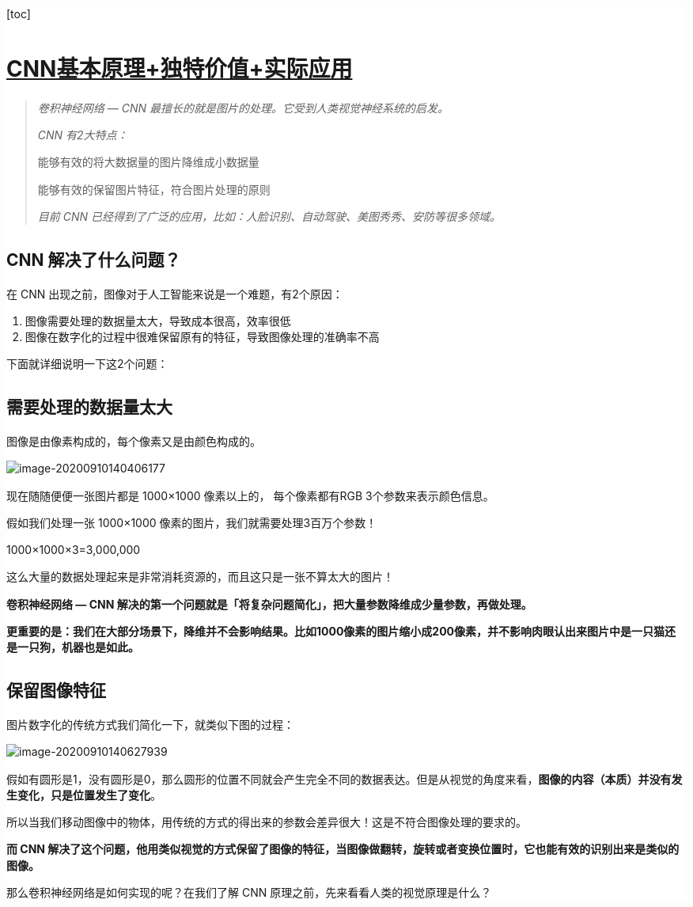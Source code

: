 [toc]

# [CNN基本原理+独特价值+实际应用](https://easyai.tech/ai-definition/cnn/)

> *卷积神经网络 — CNN 最擅长的就是图片的处理。它受到人类视觉神经系统的启发。*
>
> *CNN 有2大特点：*
>
> 能够有效的将大数据量的图片降维成小数据量
>
> 能够有效的保留图片特征，符合图片处理的原则
>
> *目前 CNN 已经得到了广泛的应用，比如：人脸识别、自动驾驶、美图秀秀、安防等很多领域。*

## CNN 解决了什么问题？

在 CNN 出现之前，图像对于人工智能来说是一个难题，有2个原因：

1. 图像需要处理的数据量太大，导致成本很高，效率很低
2. 图像在数字化的过程中很难保留原有的特征，导致图像处理的准确率不高

下面就详细说明一下这2个问题：

## 需要处理的数据量太大

图像是由像素构成的，每个像素又是由颜色构成的。

![image-20200910140406177](../../#ImageAssets/image-20200910140406177.png)

现在随随便便一张图片都是 1000×1000 像素以上的， 每个像素都有RGB 3个参数来表示颜色信息。

假如我们处理一张 1000×1000 像素的图片，我们就需要处理3百万个参数！

1000×1000×3=3,000,000

这么大量的数据处理起来是非常消耗资源的，而且这只是一张不算太大的图片！

**卷积神经网络 — CNN 解决的第一个问题就是「将复杂问题简化」，把大量参数降维成少量参数，再做处理。**

**更重要的是：我们在大部分场景下，降维并不会影响结果。比如1000像素的图片缩小成200像素，并不影响肉眼认出来图片中是一只猫还是一只狗，机器也是如此。**

## 保留图像特征

图片数字化的传统方式我们简化一下，就类似下图的过程：

![image-20200910140627939](../../#ImageAssets/image-20200910140627939.png)

假如有圆形是1，没有圆形是0，那么圆形的位置不同就会产生完全不同的数据表达。但是从视觉的角度来看，**图像的内容（本质）并没有发生变化，只是位置发生了变化**。

所以当我们移动图像中的物体，用传统的方式的得出来的参数会差异很大！这是不符合图像处理的要求的。

**而 CNN 解决了这个问题，他用类似视觉的方式保留了图像的特征，当图像做翻转，旋转或者变换位置时，它也能有效的识别出来是类似的图像。**

那么卷积神经网络是如何实现的呢？在我们了解 CNN 原理之前，先来看看人类的视觉原理是什么？
